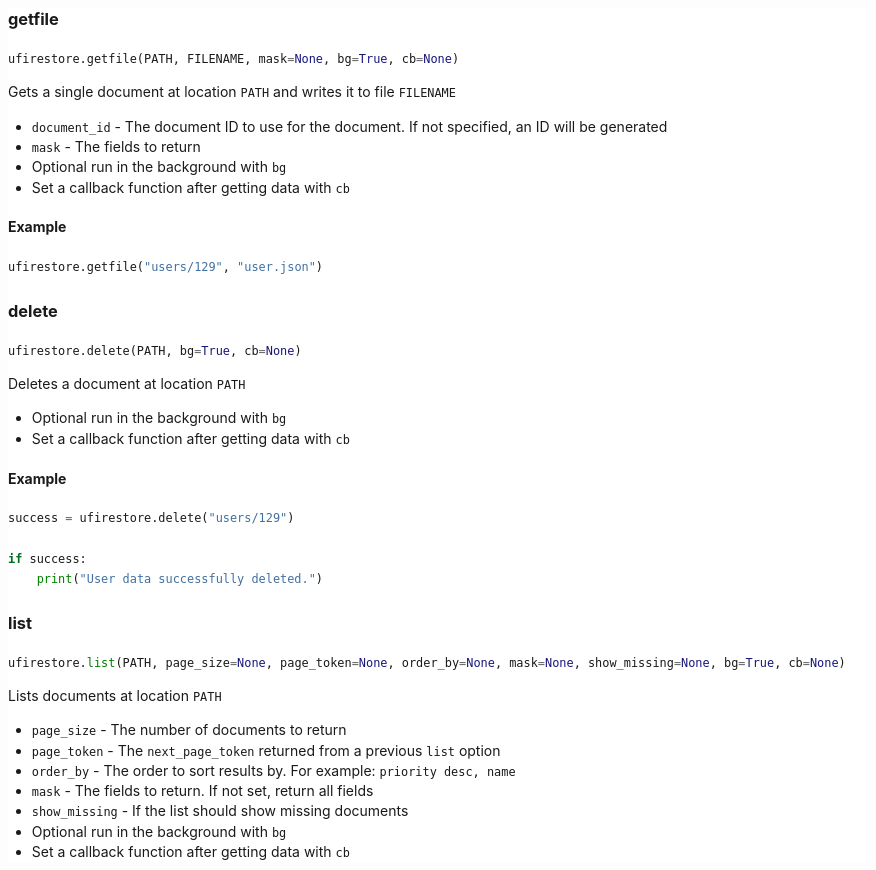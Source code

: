 ### getfile

```python
ufirestore.getfile(PATH, FILENAME, mask=None, bg=True, cb=None)
```

Gets a single document at location `PATH` and writes it to file `FILENAME`

-   `document_id` - The document ID to use for the document. If not specified, an ID will be generated
-   `mask` - The fields to return
-   Optional run in the background with `bg`
-   Set a callback function after getting data with `cb`

#### Example

```python
ufirestore.getfile("users/129", "user.json")
```

### delete

```python
ufirestore.delete(PATH, bg=True, cb=None)
```

Deletes a document at location `PATH`

-   Optional run in the background with `bg`
-   Set a callback function after getting data with `cb`

#### Example

```python
success = ufirestore.delete("users/129")

if success:
    print("User data successfully deleted.")
```

### list

```python
ufirestore.list(PATH, page_size=None, page_token=None, order_by=None, mask=None, show_missing=None, bg=True, cb=None)
```

Lists documents at location `PATH`

-   `page_size` - The number of documents to return
-   `page_token` - The `next_page_token` returned from a previous `list` option
-   `order_by` - The order to sort results by. For example: `priority desc, name`
-   `mask` - The fields to return. If not set, return all fields
-   `show_missing` - If the list should show missing documents
-   Optional run in the background with `bg`
-   Set a callback function after getting data with `cb`
